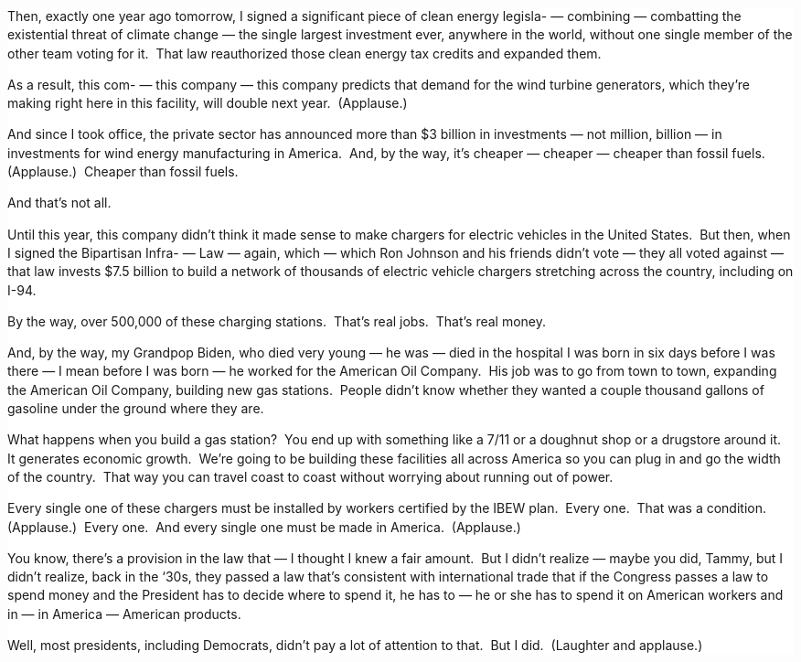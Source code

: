 Then, exactly one year ago tomorrow, I signed a significant piece of
clean energy legisla- — combining — combatting the existential threat of
climate change — the single largest investment ever, anywhere in the
world, without one single member of the other team voting for it.  That
law reauthorized those clean energy tax credits and expanded them.  
  
As a result, this com- — this company — this company predicts that
demand for the wind turbine generators, which they’re making right here
in this facility, will double next year.  (Applause.)  
  
And since I took office, the private sector has announced more than $3
billion in investments — not million, billion — in investments for wind
energy manufacturing in America.  And, by the way, it’s cheaper —
cheaper — cheaper than fossil fuels.  (Applause.)  Cheaper than fossil
fuels.  
  
And that’s not all.  
  
Until this year, this company didn’t think it made sense to make
chargers for electric vehicles in the United States.  But then, when I
signed the Bipartisan Infra- — Law — again, which — which Ron Johnson
and his friends didn’t vote — they all voted against — that law invests
$7.5 billion to build a network of thousands of electric vehicle
chargers stretching across the country, including on I-94. 

By the way, over 500,000 of these charging stations.  That’s real jobs. 
That’s real money. 

And, by the way, my Grandpop Biden, who died very young — he was — died
in the hospital I was born in six days before I was there — I mean
before I was born — he worked for the American Oil Company.  His job was
to go from town to town, expanding the American Oil Company, building
new gas stations.  People didn’t know whether they wanted a couple
thousand gallons of gasoline under the ground where they are.   
  
What happens when you build a gas station?  You end up with something
like a 7/11 or a doughnut shop or a drugstore around it.  It generates
economic growth.  We’re going to be building these facilities all across
America so you can plug in and go the width of the country.  That way
you can travel coast to coast without worrying about running out of
power.  
  
Every single one of these chargers must be installed by workers
certified by the IBEW plan.  Every one.  That was a condition. 
(Applause.)  Every one.  And every single one must be made in America. 
(Applause.)  
  
You know, there’s a provision in the law that — I thought I knew a fair
amount.  But I didn’t realize — maybe you did, Tammy, but I didn’t
realize, back in the ‘30s, they passed a law that’s consistent with
international trade that if the Congress passes a law to spend money and
the President has to decide where to spend it, he has to — he or she has
to spend it on American workers and in — in America — American
products.  
  
Well, most presidents, including Democrats, didn’t pay a lot of
attention to that.  But I did.  (Laughter and applause.)   
  